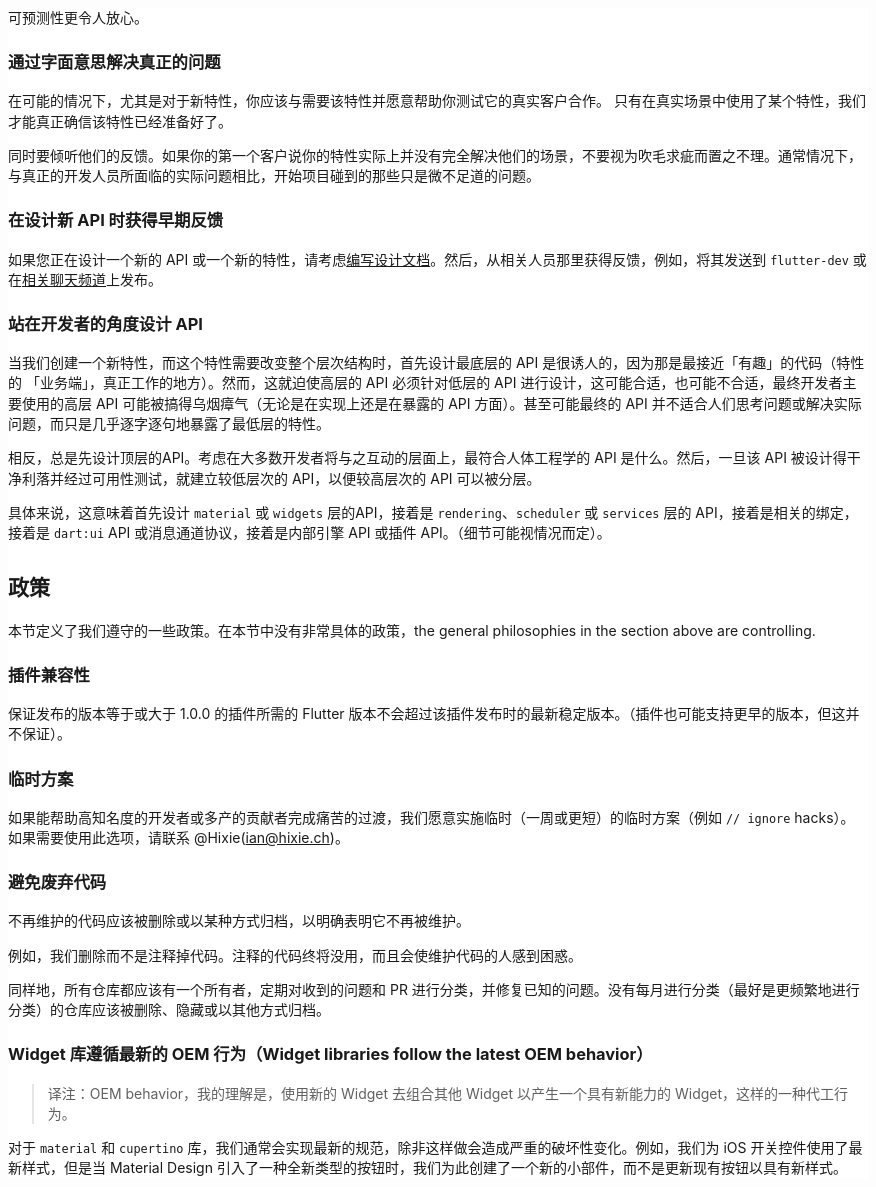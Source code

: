 可预测性更令人放心。

### 通过字面意思解决真正的问题

在可能的情况下，尤其是对于新特性，你应该与需要该特性并愿意帮助你测试它的真实客户合作。 只有在真实场景中使用了某个特性，我们才能真正确信该特性已经准备好了。

同时要倾听他们的反馈。如果你的第一个客户说你的特性实际上并没有完全解决他们的场景，不要视为吹毛求疵而置之不理。通常情况下，与真正的开发人员所面临的实际问题相比，开始项目碰到的那些只是微不足道的问题。

### 在设计新 API 时获得早期反馈

如果您正在设计一个新的 API 或一个新的特性，请考虑[编写设计文档](https://github.com/flutter/flutter/wiki/Chat#design-documents)。然后，从相关人员那里获得反馈，例如，将其发送到 `flutter-dev` 或在[相关聊天频道](https://github.com/flutter/flutter/wiki/Chat#existing-channels)上发布。

### 站在开发者的角度设计 API

当我们创建一个新特性，而这个特性需要改变整个层次结构时，首先设计最底层的 API 是很诱人的，因为那是最接近「有趣」的代码（特性的 「业务端」，真正工作的地方）。然而，这就迫使高层的 API 必须针对低层的 API 进行设计，这可能合适，也可能不合适，最终开发者主要使用的高层 API 可能被搞得乌烟瘴气（无论是在实现上还是在暴露的 API 方面）。甚至可能最终的 API 并不适合人们思考问题或解决实际问题，而只是几乎逐字逐句地暴露了最低层的特性。

相反，总是先设计顶层的API。考虑在大多数开发者将与之互动的层面上，最符合人体工程学的 API 是什么。然后，一旦该 API 被设计得干净利落并经过可用性测试，就建立较低层次的 API，以便较高层次的 API 可以被分层。

具体来说，这意味着首先设计 `material` 或 `widgets` 层的API，接着是 `rendering`、`scheduler` 或 `services` 层的 API，接着是相关的绑定，接着是 `dart:ui` API 或消息通道协议，接着是内部引擎 API 或插件 API。（细节可能视情况而定）。

## 政策

本节定义了我们遵守的一些政策。在本节中没有非常具体的政策，the general philosophies in the section above are controlling.

### 插件兼容性

保证发布的版本等于或大于 1.0.0 的插件所需的 Flutter 版本不会超过该插件发布时的最新稳定版本。（插件也可能支持更早的版本，但这并不保证）。

### 临时方案

如果能帮助高知名度的开发者或多产的贡献者完成痛苦的过渡，我们愿意实施临时（一周或更短）的临时方案（例如 `// ignore` hacks）。如果需要使用此选项，请联系 @Hixie([ian@hixie.ch](mailto:ian@hixie.ch))。

### 避免废弃代码

不再维护的代码应该被删除或以某种方式归档，以明确表明它不再被维护。

例如，我们删除而不是注释掉代码。注释的代码终将没用，而且会使维护代码的人感到困惑。

同样地，所有仓库都应该有一个所有者，定期对收到的问题和 PR 进行分类，并修复已知的问题。没有每月进行分类（最好是更频繁地进行分类）的仓库应该被删除、隐藏或以其他方式归档。

### Widget 库遵循最新的 OEM 行为（Widget libraries follow the latest OEM behavior）

> 译注：OEM behavior，我的理解是，使用新的 Widget 去组合其他 Widget 以产生一个具有新能力的 Widget，这样的一种代工行为。

对于 `material` 和 `cupertino` 库，我们通常会实现最新的规范，除非这样做会造成严重的破坏性变化。例如，我们为 iOS 开关控件使用了最新样式，但是当 Material Design 引入了一种全新类型的按钮时，我们为此创建了一个新的小部件，而不是更新现有按钮以具有新样式。

